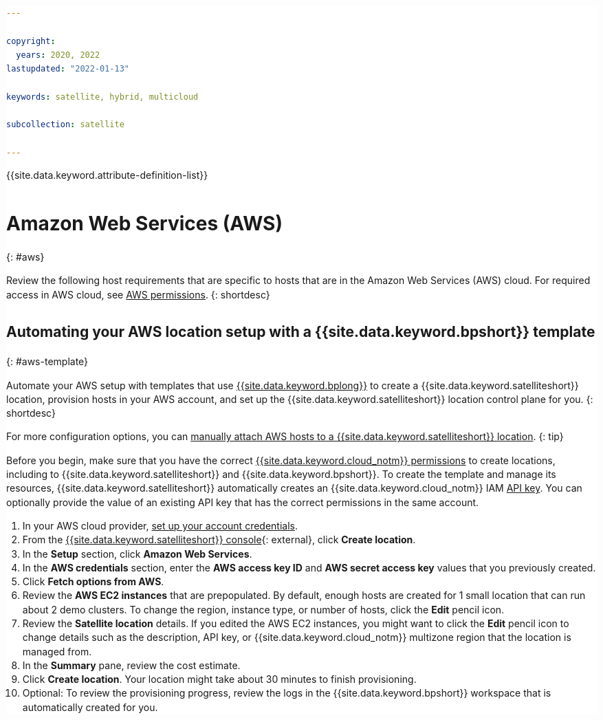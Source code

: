 ```yaml
---

copyright:
  years: 2020, 2022
lastupdated: "2022-01-13"

keywords: satellite, hybrid, multicloud

subcollection: satellite

---
```


{{site.data.keyword.attribute-definition-list}}



# Amazon Web Services (AWS)
{: #aws}

Review the following host requirements that are specific to hosts that are in the Amazon Web Services (AWS) cloud. For required access in AWS cloud, see [AWS permissions](/docs/satellite?topic=satellite-iam#permissions-aws).
{: shortdesc}

## Automating your AWS location setup with a {{site.data.keyword.bpshort}} template
{: #aws-template}

Automate your AWS setup with templates that use [{{site.data.keyword.bplong}}](/docs/schematics?topic=schematics-about-schematics) to create a {{site.data.keyword.satelliteshort}} location, provision hosts in your AWS account, and set up the {{site.data.keyword.satelliteshort}} location control plane for you. 
{: shortdesc}

For more configuration options, you can [manually attach AWS hosts to a {{site.data.keyword.satelliteshort}} location](#aws-host-attach).
{: tip}

Before you begin, make sure that you have the correct [{{site.data.keyword.cloud_notm}} permissions](/docs/satellite?topic=satellite-iam#iam-roles-usecases) to create locations, including to {{site.data.keyword.satelliteshort}} and {{site.data.keyword.bpshort}}. To create the template and manage its resources, {{site.data.keyword.satelliteshort}} automatically creates an {{site.data.keyword.cloud_notm}} IAM [API key](/docs/account?topic=account-manapikey). You can optionally provide the value of an existing API key that has the correct permissions in the same account.

1. In your AWS cloud provider, [set up your account credentials](/docs/satellite?topic=satellite-infrastructure-plan#infra-creds-aws).
2. From the [{{site.data.keyword.satelliteshort}} console](https://cloud.ibm.com/satellite/locations){: external}, click **Create location**.
3. In the **Setup** section, click **Amazon Web Services**.
4. In the **AWS credentials** section, enter the **AWS access key ID** and **AWS secret access key** values that you previously created.
5. Click **Fetch options from AWS**.
6. Review the **AWS EC2 instances** that are prepopulated. By default, enough hosts are created for 1 small location that can run about 2 demo clusters. To change the region, instance type, or number of hosts, click the **Edit** pencil icon.
7. Review the **Satellite location** details. If you edited the AWS EC2 instances, you might want to click the **Edit** pencil icon to change details such as the description, API key, or {{site.data.keyword.cloud_notm}} multizone region that the location is managed from.
8. In the **Summary** pane, review the cost estimate.
9. Click **Create location**. Your location might take about 30 minutes to finish provisioning.
10. Optional: To review the provisioning progress, review the logs in the {{site.data.keyword.bpshort}} workspace that is automatically created for you.